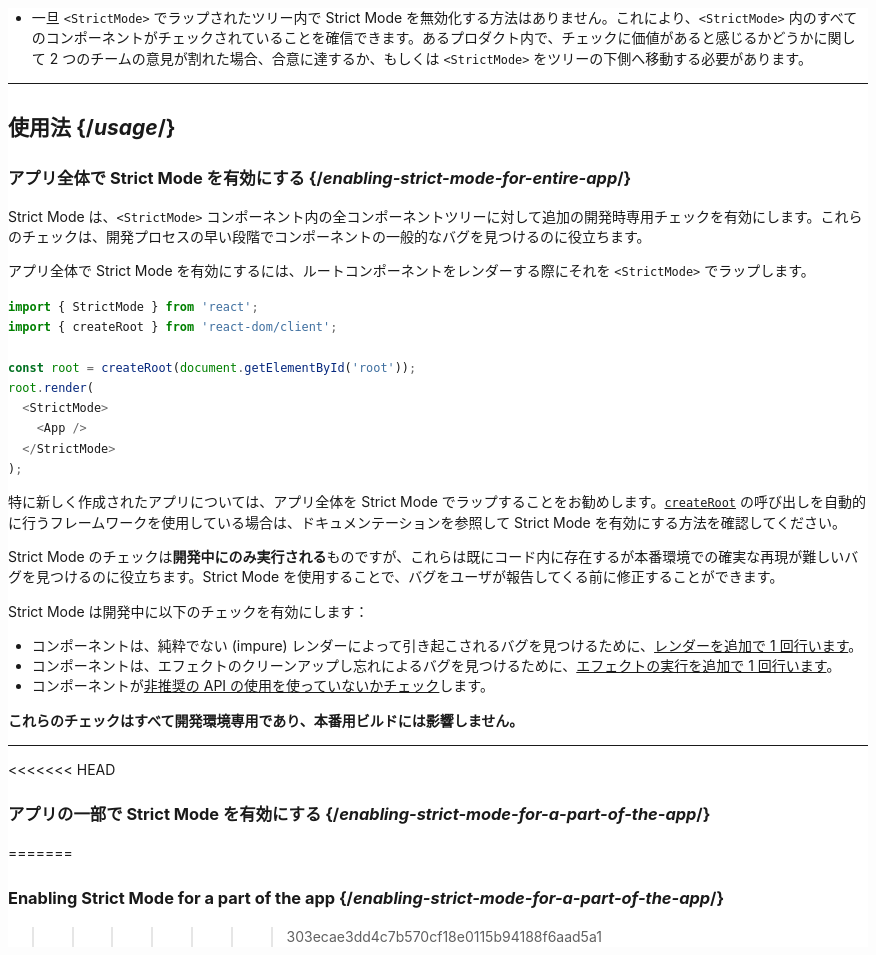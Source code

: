 * 一旦 `<StrictMode>` でラップされたツリー内で Strict Mode を無効化する方法はありません。これにより、`<StrictMode>` 内のすべてのコンポーネントがチェックされていることを確信できます。あるプロダクト内で、チェックに価値があると感じるかどうかに関して 2 つのチームの意見が割れた場合、合意に達するか、もしくは `<StrictMode>` をツリーの下側へ移動する必要があります。

---

## 使用法 {/*usage*/}

### アプリ全体で Strict Mode を有効にする {/*enabling-strict-mode-for-entire-app*/}

Strict Mode は、`<StrictMode>` コンポーネント内の全コンポーネントツリーに対して追加の開発時専用チェックを有効にします。これらのチェックは、開発プロセスの早い段階でコンポーネントの一般的なバグを見つけるのに役立ちます。


アプリ全体で Strict Mode を有効にするには、ルートコンポーネントをレンダーする際にそれを `<StrictMode>` でラップします。

```js {6,8}
import { StrictMode } from 'react';
import { createRoot } from 'react-dom/client';

const root = createRoot(document.getElementById('root'));
root.render(
  <StrictMode>
    <App />
  </StrictMode>
);
```

特に新しく作成されたアプリについては、アプリ全体を Strict Mode でラップすることをお勧めします。[`createRoot`](/reference/react-dom/client/createRoot) の呼び出しを自動的に行うフレームワークを使用している場合は、ドキュメンテーションを参照して Strict Mode を有効にする方法を確認してください。

Strict Mode のチェックは**開発中にのみ実行される**ものですが、これらは既にコード内に存在するが本番環境での確実な再現が難しいバグを見つけるのに役立ちます。Strict Mode を使用することで、バグをユーザが報告してくる前に修正することができます。

<Note>

Strict Mode は開発中に以下のチェックを有効にします：

- コンポーネントは、純粋でない (impure) レンダーによって引き起こされるバグを見つけるために、[レンダーを追加で 1 回行います](#fixing-bugs-found-by-double-rendering-in-development)。
- コンポーネントは、エフェクトのクリーンアップし忘れによるバグを見つけるために、[エフェクトの実行を追加で 1 回行います](#fixing-bugs-found-by-re-running-effects-in-development)。
- コンポーネントが[非推奨の API の使用を使っていないかチェック](#fixing-deprecation-warnings-enabled-by-strict-mode)します。

**これらのチェックはすべて開発環境専用であり、本番用ビルドには影響しません。**

</Note>

---

<<<<<<< HEAD
### アプリの一部で Strict Mode を有効にする {/*enabling-strict-mode-for-a-part-of-the-app*/}
=======
### Enabling Strict Mode for a part of the app {/*enabling-strict-mode-for-a-part-of-the-app*/}
>>>>>>> 303ecae3dd4c7b570cf18e0115b94188f6aad5a1
